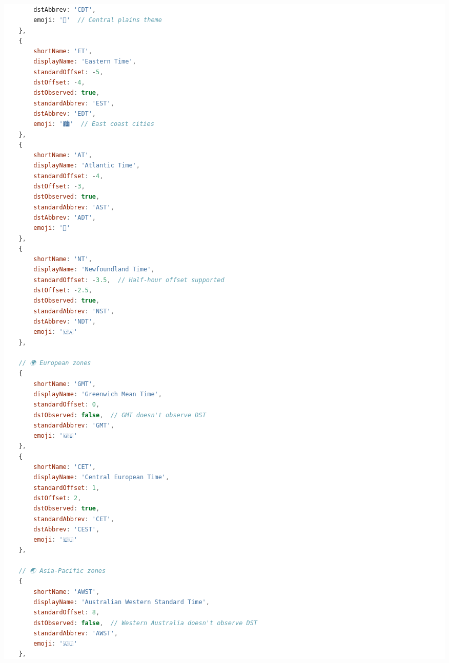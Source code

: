```javascript
        dstAbbrev: 'CDT',
        emoji: '🌾'  // Central plains theme
    },
    {
        shortName: 'ET',
        displayName: 'Eastern Time',
        standardOffset: -5,
        dstOffset: -4,
        dstObserved: true,
        standardAbbrev: 'EST',
        dstAbbrev: 'EDT',
        emoji: '🏙️'  // East coast cities
    },
    {
        shortName: 'AT',
        displayName: 'Atlantic Time',
        standardOffset: -4,
        dstOffset: -3,
        dstObserved: true,
        standardAbbrev: 'AST',
        dstAbbrev: 'ADT',
        emoji: '🌊'
    },
    {
        shortName: 'NT',
        displayName: 'Newfoundland Time',
        standardOffset: -3.5,  // Half-hour offset supported
        dstOffset: -2.5,
        dstObserved: true,
        standardAbbrev: 'NST',
        dstAbbrev: 'NDT',
        emoji: '🇨🇦'
    },

    // 🌍 European zones
    {
        shortName: 'GMT',
        displayName: 'Greenwich Mean Time',
        standardOffset: 0,
        dstObserved: false,  // GMT doesn't observe DST
        standardAbbrev: 'GMT',
        emoji: '🇬🇧'
    },
    {
        shortName: 'CET',
        displayName: 'Central European Time',
        standardOffset: 1,
        dstOffset: 2,
        dstObserved: true,
        standardAbbrev: 'CET',
        dstAbbrev: 'CEST',
        emoji: '🇪🇺'
    },

    // 🌏 Asia-Pacific zones
    {
        shortName: 'AWST',
        displayName: 'Australian Western Standard Time',
        standardOffset: 8,
        dstObserved: false,  // Western Australia doesn't observe DST
        standardAbbrev: 'AWST',
        emoji: '🇦🇺'
    },
```